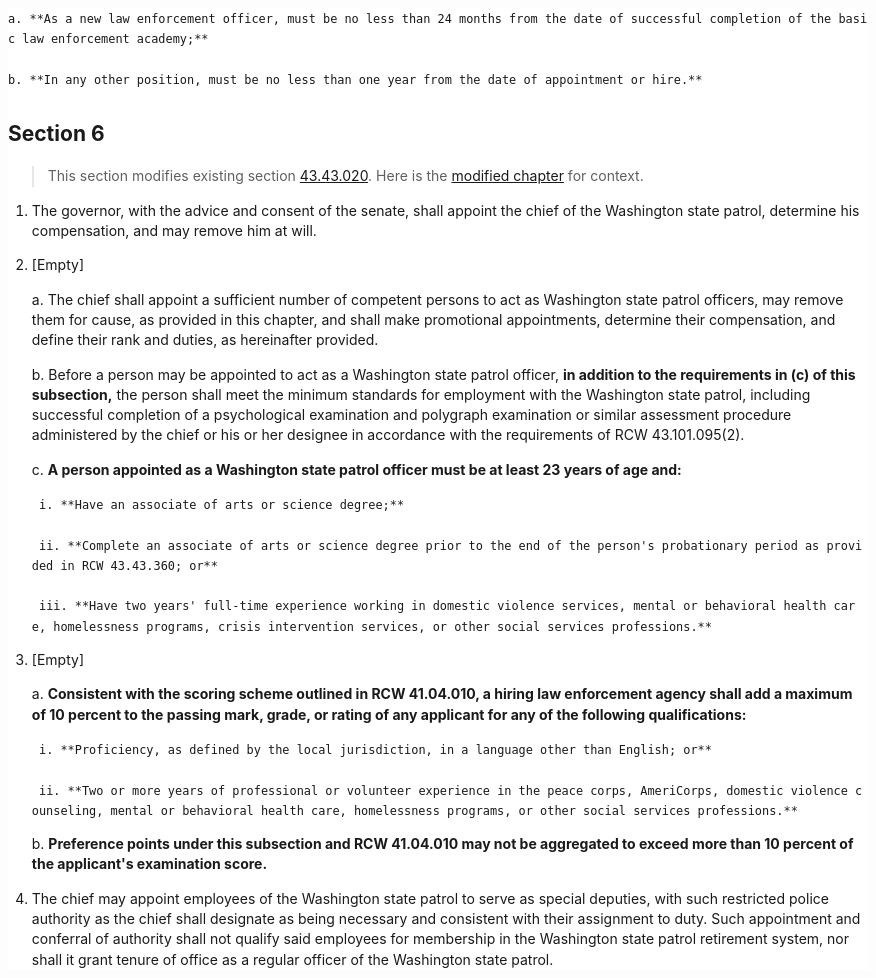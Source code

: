     a. **As a new law enforcement officer, must be no less than 24 months from the date of successful completion of the basic law enforcement academy;**

    b. **In any other position, must be no less than one year from the date of appointment or hire.**


## Section 6
> This section modifies existing section [43.43.020](/rcw/43_state_government—executive/43.043_washington_state_patrol.md). Here is the [modified chapter](rcw/43_state_government—executive/43.043_washington_state_patrol.md) for context.

1. The governor, with the advice and consent of the senate, shall appoint the chief of the Washington state patrol, determine his compensation, and may remove him at will.

2. [Empty]

    a. The chief shall appoint a sufficient number of competent persons to act as Washington state patrol officers, may remove them for cause, as provided in this chapter, and shall make promotional appointments, determine their compensation, and define their rank and duties, as hereinafter provided.

    b. Before a person may be appointed to act as a Washington state patrol officer, **in addition to the requirements in (c) of this subsection,** the person shall meet the minimum standards for employment with the Washington state patrol, including successful completion of a psychological examination and polygraph examination or similar assessment procedure administered by the chief or his or her designee in accordance with the requirements of RCW 43.101.095(2).

    c. **A person appointed as a Washington state patrol officer must be at least 23 years of age and:**

        i. **Have an associate of arts or science degree;**

        ii. **Complete an associate of arts or science degree prior to the end of the person's probationary period as provided in RCW 43.43.360; or**

        iii. **Have two years' full-time experience working in domestic violence services, mental or behavioral health care, homelessness programs, crisis intervention services, or other social services professions.**

3. [Empty]

    a. **Consistent with the scoring scheme outlined in RCW 41.04.010, a hiring law enforcement agency shall add a maximum of 10 percent to the passing mark, grade, or rating of any applicant for any of the following qualifications:**

        i. **Proficiency, as defined by the local jurisdiction, in a language other than English; or**

        ii. **Two or more years of professional or volunteer experience in the peace corps, AmeriCorps, domestic violence counseling, mental or behavioral health care, homelessness programs, or other social services professions.**

    b. **Preference points under this subsection and RCW 41.04.010 may not be aggregated to exceed more than 10 percent of the applicant's examination score.**

4. The chief may appoint employees of the Washington state patrol to serve as special deputies, with such restricted police authority as the chief shall designate as being necessary and consistent with their assignment to duty. Such appointment and conferral of authority shall not qualify said employees for membership in the Washington state patrol retirement system, nor shall it grant tenure of office as a regular officer of the Washington state patrol.
